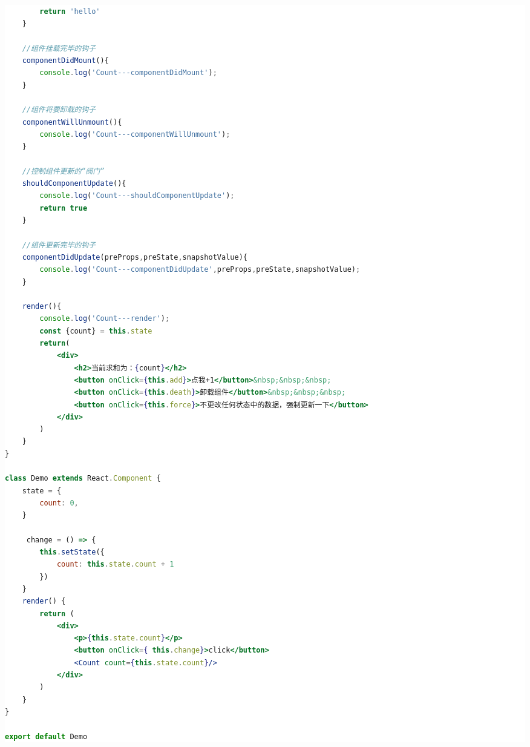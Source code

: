 ```jsx
        return 'hello'
    }

    //组件挂载完毕的钩子
    componentDidMount(){
        console.log('Count---componentDidMount');
    }

    //组件将要卸载的钩子
    componentWillUnmount(){
        console.log('Count---componentWillUnmount');
    }

    //控制组件更新的“阀门”
    shouldComponentUpdate(){
        console.log('Count---shouldComponentUpdate');
        return true
    }

    //组件更新完毕的钩子
    componentDidUpdate(preProps,preState,snapshotValue){
        console.log('Count---componentDidUpdate',preProps,preState,snapshotValue);
    }
    
    render(){
        console.log('Count---render');
        const {count} = this.state
        return(
            <div>
                <h2>当前求和为：{count}</h2>
                <button onClick={this.add}>点我+1</button>&nbsp;&nbsp;&nbsp;
                <button onClick={this.death}>卸载组件</button>&nbsp;&nbsp;&nbsp;
                <button onClick={this.force}>不更改任何状态中的数据，强制更新一下</button>
            </div>
        )
    }
}

class Demo extends React.Component {
    state = {
        count: 0,
    }
    
     change = () => {
        this.setState({
            count: this.state.count + 1
        })
    }
    render() {
        return (
            <div>
                <p>{this.state.count}</p>
                <button onClick={ this.change}>click</button>
                <Count count={this.state.count}/>
            </div>
        )
    }
}

export default Demo
```
